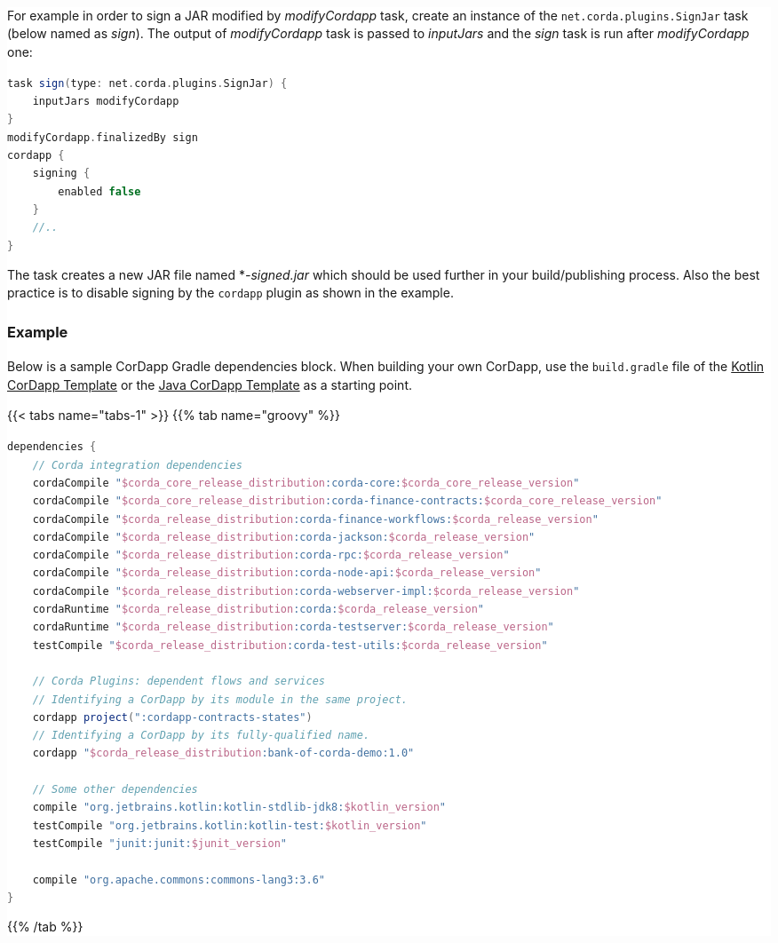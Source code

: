 For example in order to sign a JAR modified by *modifyCordapp* task,
create an instance of the `net.corda.plugins.SignJar` task (below named as *sign*).
The output of *modifyCordapp* task is passed to *inputJars* and the *sign* task is run after *modifyCordapp* one:

```groovy
task sign(type: net.corda.plugins.SignJar) {
    inputJars modifyCordapp
}
modifyCordapp.finalizedBy sign
cordapp {
    signing {
        enabled false
    }
    //..
}
```

The task creates a new JAR file named **-signed.jar* which should be used further in your build/publishing process.
Also the best practice is to disable signing by the `cordapp` plugin as shown in the example.


### Example

Below is a sample CorDapp Gradle dependencies block. When building your own CorDapp, use the `build.gradle` file of the
[Kotlin CorDapp Template](https://github.com/corda/cordapp-template-kotlin) or the
[Java CorDapp Template](https://github.com/corda/cordapp-template-java) as a starting point.

{{< tabs name="tabs-1" >}}
{{% tab name="groovy" %}}
```groovy
dependencies {
    // Corda integration dependencies
    cordaCompile "$corda_core_release_distribution:corda-core:$corda_core_release_version"
    cordaCompile "$corda_core_release_distribution:corda-finance-contracts:$corda_core_release_version"
    cordaCompile "$corda_release_distribution:corda-finance-workflows:$corda_release_version"
    cordaCompile "$corda_release_distribution:corda-jackson:$corda_release_version"
    cordaCompile "$corda_release_distribution:corda-rpc:$corda_release_version"
    cordaCompile "$corda_release_distribution:corda-node-api:$corda_release_version"
    cordaCompile "$corda_release_distribution:corda-webserver-impl:$corda_release_version"
    cordaRuntime "$corda_release_distribution:corda:$corda_release_version"
    cordaRuntime "$corda_release_distribution:corda-testserver:$corda_release_version"
    testCompile "$corda_release_distribution:corda-test-utils:$corda_release_version"

    // Corda Plugins: dependent flows and services
    // Identifying a CorDapp by its module in the same project.
    cordapp project(":cordapp-contracts-states")
    // Identifying a CorDapp by its fully-qualified name.
    cordapp "$corda_release_distribution:bank-of-corda-demo:1.0"

    // Some other dependencies
    compile "org.jetbrains.kotlin:kotlin-stdlib-jdk8:$kotlin_version"
    testCompile "org.jetbrains.kotlin:kotlin-test:$kotlin_version"
    testCompile "junit:junit:$junit_version"

    compile "org.apache.commons:commons-lang3:3.6"
}
```
{{% /tab %}}
